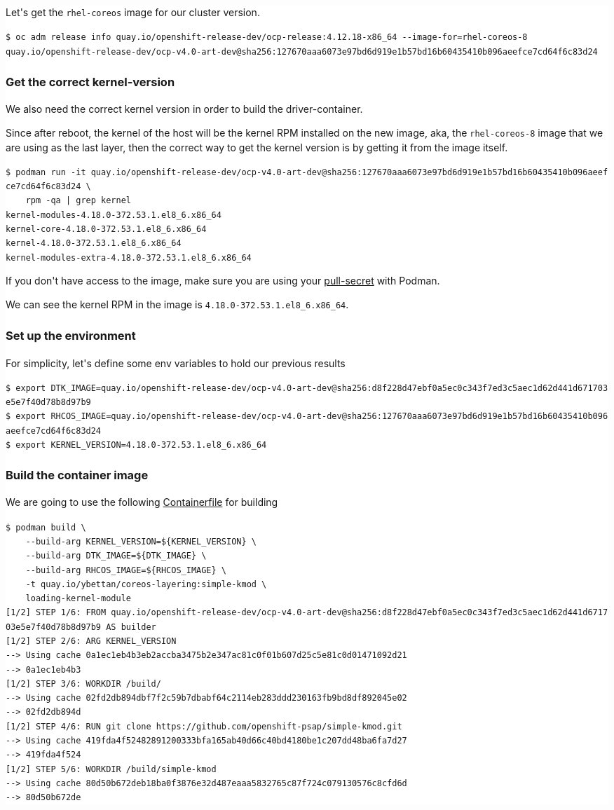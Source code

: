 Let's get the `rhel-coreos` image for our cluster version.
```
$ oc adm release info quay.io/openshift-release-dev/ocp-release:4.12.18-x86_64 --image-for=rhel-coreos-8
quay.io/openshift-release-dev/ocp-v4.0-art-dev@sha256:127670aaa6073e97bd6d919e1b57bd16b60435410b096aeefce7cd64f6c83d24
```

### Get the correct kernel-version

We also need the correct kernel version in order to build the driver-container.

Since after reboot, the kernel of the host will be the kernel RPM installed on
the new image, aka, the `rhel-coreos-8` image that we are using as the last
layer, then the correct way to get the kernel version is by getting it from the
image itself.
```
$ podman run -it quay.io/openshift-release-dev/ocp-v4.0-art-dev@sha256:127670aaa6073e97bd6d919e1b57bd16b60435410b096aeefce7cd64f6c83d24 \
    rpm -qa | grep kernel
kernel-modules-4.18.0-372.53.1.el8_6.x86_64
kernel-core-4.18.0-372.53.1.el8_6.x86_64
kernel-4.18.0-372.53.1.el8_6.x86_64
kernel-modules-extra-4.18.0-372.53.1.el8_6.x86_64
```

If you don't have access to the image, make sure you are using your [pull-secret](https://console.redhat.com/openshift/install/pull-secret) with Podman.

We can see the kernel RPM in the image is `4.18.0-372.53.1.el8_6.x86_64`.

### Set up the environment

For simplicity, let's define some env variables to hold our previous results
```
$ export DTK_IMAGE=quay.io/openshift-release-dev/ocp-v4.0-art-dev@sha256:d8f228d47ebf0a5ec0c343f7ed3c5aec1d62d441d671703e5e7f40d78b8d97b9
$ export RHCOS_IMAGE=quay.io/openshift-release-dev/ocp-v4.0-art-dev@sha256:127670aaa6073e97bd6d919e1b57bd16b60435410b096aeefce7cd64f6c83d24
$ export KERNEL_VERSION=4.18.0-372.53.1.el8_6.x86_64
```

### Build the container image

We are going to use the following [Containerfile](./loading-kernel-module/Containerfile)
for building
```
$ podman build \
    --build-arg KERNEL_VERSION=${KERNEL_VERSION} \
    --build-arg DTK_IMAGE=${DTK_IMAGE} \
    --build-arg RHCOS_IMAGE=${RHCOS_IMAGE} \
    -t quay.io/ybettan/coreos-layering:simple-kmod \
    loading-kernel-module
[1/2] STEP 1/6: FROM quay.io/openshift-release-dev/ocp-v4.0-art-dev@sha256:d8f228d47ebf0a5ec0c343f7ed3c5aec1d62d441d671703e5e7f40d78b8d97b9 AS builder
[1/2] STEP 2/6: ARG KERNEL_VERSION
--> Using cache 0a1ec1eb4b3eb2accba3475b2e347ac81c0f01b607d25c5e81c0d01471092d21
--> 0a1ec1eb4b3
[1/2] STEP 3/6: WORKDIR /build/
--> Using cache 02fd2db894dbf7f2c59b7dbabf64c2114eb283ddd230163fb9bd8df892045e02
--> 02fd2db894d
[1/2] STEP 4/6: RUN git clone https://github.com/openshift-psap/simple-kmod.git
--> Using cache 419fda4f52482891200333bfa165ab40d66c40bd4180be1c207dd48ba6fa7d27
--> 419fda4f524
[1/2] STEP 5/6: WORKDIR /build/simple-kmod
--> Using cache 80d50b672deb18ba0f3876e32d487eaaa5832765c87f724c079130576c8cfd6d
--> 80d50b672de
```